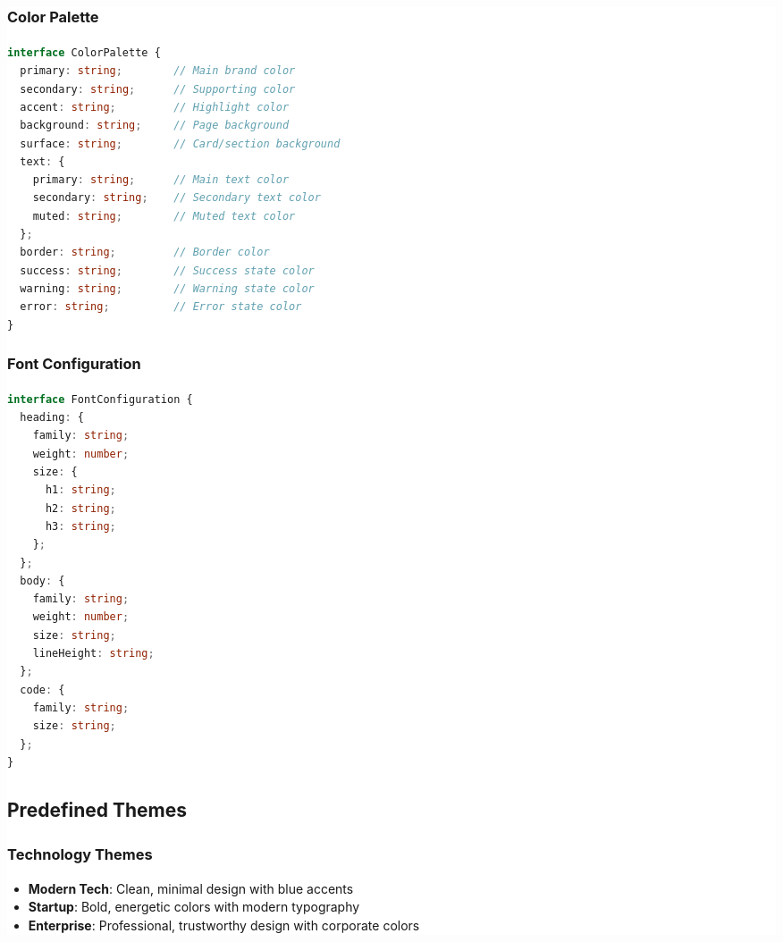 ### Color Palette

```typescript
interface ColorPalette {
  primary: string;        // Main brand color
  secondary: string;      // Supporting color
  accent: string;         // Highlight color
  background: string;     // Page background
  surface: string;        // Card/section background
  text: {
    primary: string;      // Main text color
    secondary: string;    // Secondary text color
    muted: string;        // Muted text color
  };
  border: string;         // Border color
  success: string;        // Success state color
  warning: string;        // Warning state color
  error: string;          // Error state color
}
```

### Font Configuration

```typescript
interface FontConfiguration {
  heading: {
    family: string;
    weight: number;
    size: {
      h1: string;
      h2: string;
      h3: string;
    };
  };
  body: {
    family: string;
    weight: number;
    size: string;
    lineHeight: string;
  };
  code: {
    family: string;
    size: string;
  };
}
```

## Predefined Themes

### Technology Themes
- **Modern Tech**: Clean, minimal design with blue accents
- **Startup**: Bold, energetic colors with modern typography
- **Enterprise**: Professional, trustworthy design with corporate colors
